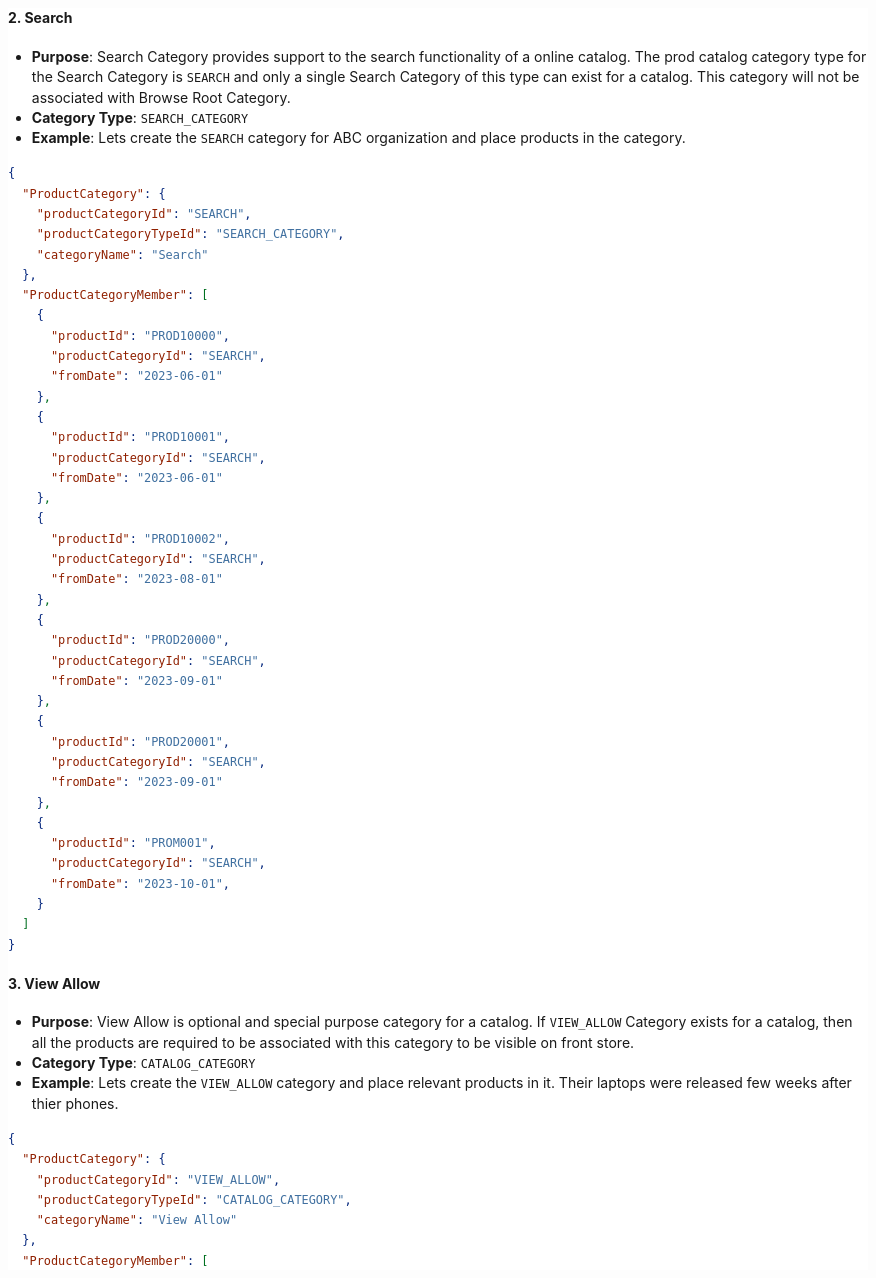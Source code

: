 #### 2. Search
- **Purpose**: Search Category provides support to the search functionality of a online catalog. The prod catalog category type for the Search Category is `SEARCH` and only a single Search Category of this type can exist for a catalog. This category will not be associated with Browse Root Category.
- **Category Type**: `SEARCH_CATEGORY`
- **Example**: Lets create the `SEARCH` category for ABC organization and place products in the category.
```json
{
  "ProductCategory": {
    "productCategoryId": "SEARCH",
    "productCategoryTypeId": "SEARCH_CATEGORY",
    "categoryName": "Search"
  },
  "ProductCategoryMember": [
    {
      "productId": "PROD10000",
      "productCategoryId": "SEARCH",
      "fromDate": "2023-06-01"
    },
    {
      "productId": "PROD10001",
      "productCategoryId": "SEARCH",
      "fromDate": "2023-06-01"
    },
    {
      "productId": "PROD10002",
      "productCategoryId": "SEARCH",
      "fromDate": "2023-08-01"
    },
    {
      "productId": "PROD20000",
      "productCategoryId": "SEARCH",
      "fromDate": "2023-09-01"
    },
    {
      "productId": "PROD20001",
      "productCategoryId": "SEARCH",
      "fromDate": "2023-09-01"
    },
    {
      "productId": "PROM001",
      "productCategoryId": "SEARCH",
      "fromDate": "2023-10-01",
    }
  ]
}
```

#### 3. View Allow
- **Purpose**: View Allow is optional and special purpose category for a catalog. If `VIEW_ALLOW` Category exists for a catalog, then all the products are required to be associated with this category to be visible on front store.
- **Category Type**: `CATALOG_CATEGORY`
- **Example**: Lets create the `VIEW_ALLOW` category and place relevant products in it. Their laptops were released few weeks after thier phones. 
```json
{
  "ProductCategory": {
    "productCategoryId": "VIEW_ALLOW",
    "productCategoryTypeId": "CATALOG_CATEGORY",
    "categoryName": "View Allow"
  },
  "ProductCategoryMember": [
```